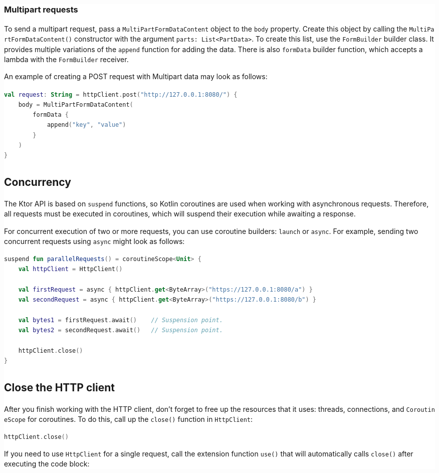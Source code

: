 ### Multipart requests

To send a multipart request, pass a `MultiPartFormDataContent` object to the `body` property. 
Create this object by calling the `MultiPartFormDataContent()` constructor with the argument
`parts: List<PartData>`. To create this list, use the `FormBuilder` builder class. It provides multiple variations of the `append` function for adding the data. There is also `formData` builder function, which accepts a lambda with the `FormBuilder` receiver.

An example of creating a POST request with Multipart data may look as follows:

```kotlin
val request: String = httpClient.post("http://127.0.0.1:8080/") {
    body = MultiPartFormDataContent(
        formData {
            append("key", "value")
        }
    )
}
```

## Concurrency

The Ktor API is based on `suspend` functions, so Kotlin coroutines are used when working with asynchronous requests. Therefore, all requests must be executed in coroutines, which will suspend their execution while awaiting a response.

For concurrent execution of two or more requests, you can use coroutine builders: `launch` or `async`. For example, sending two concurrent requests using `async` might look as follows:

```kotlin
suspend fun parallelRequests() = coroutineScope<Unit> {
    val httpClient = HttpClient()

    val firstRequest = async { httpClient.get<ByteArray>("https://127.0.0.1:8080/a") }
    val secondRequest = async { httpClient.get<ByteArray>("https://127.0.0.1:8080/b") }

    val bytes1 = firstRequest.await()    // Suspension point.
    val bytes2 = secondRequest.await()   // Suspension point.

    httpClient.close()
}
```

## Close the HTTP client

After you finish working with the HTTP client, don’t forget to free up the resources that it uses: threads, connections, and `CoroutineScope` for coroutines. To do this, call up the `close()` function in `HttpClient`:

```kotlin
httpClient.close()
```

If you need to use `HttpClient` for a single request, call the extension function `use()` that will automatically calls `close()` after executing the code block:
